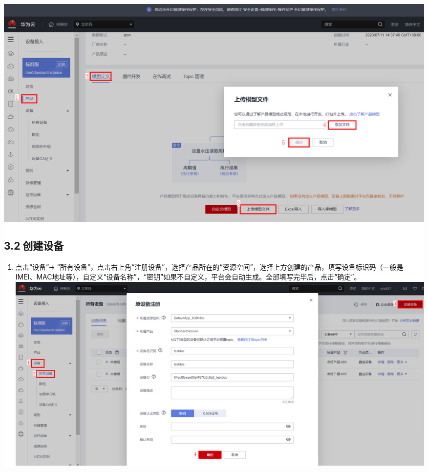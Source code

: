    ![](./doc/doc_cn/upload_product_model.png)

## 3.2 创建设备

1. 点击“设备”->
   “所有设备”，点击右上角“注册设备”，选择产品所在的“资源空间”，选择上方创建的产品，填写设备标识码（一般是IMEI、MAC地址等），自定义“设备名称”，“密钥”如果不自定义，平台会自动生成。全部填写完毕后，点击“确定”。
   ![img_2.png](./doc/doc_cn/img_2.png)
